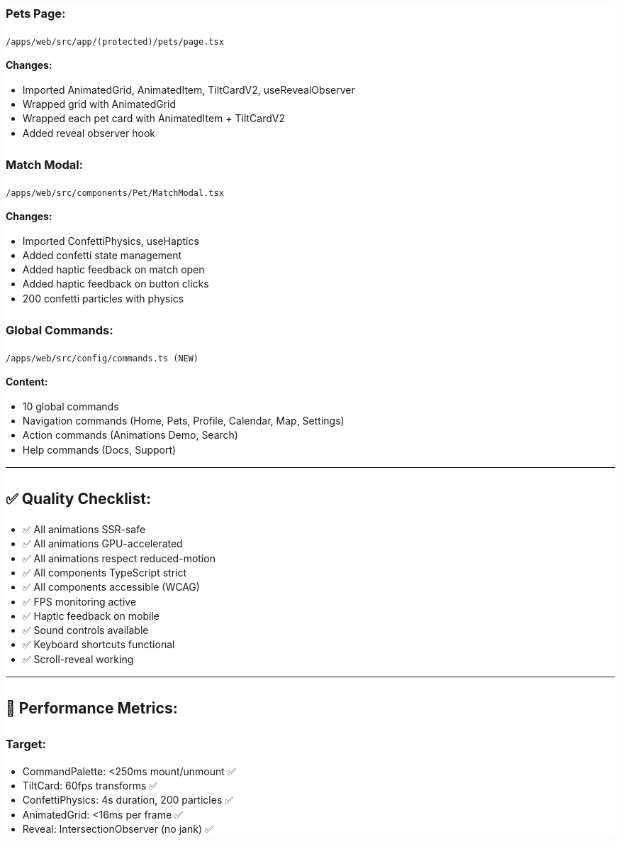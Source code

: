 ### **Pets Page:**
```
/apps/web/src/app/(protected)/pets/page.tsx
```
**Changes:**
- Imported AnimatedGrid, AnimatedItem, TiltCardV2, useRevealObserver
- Wrapped grid with AnimatedGrid
- Wrapped each pet card with AnimatedItem + TiltCardV2
- Added reveal observer hook

### **Match Modal:**
```
/apps/web/src/components/Pet/MatchModal.tsx
```
**Changes:**
- Imported ConfettiPhysics, useHaptics
- Added confetti state management
- Added haptic feedback on match open
- Added haptic feedback on button clicks
- 200 confetti particles with physics

### **Global Commands:**
```
/apps/web/src/config/commands.ts (NEW)
```
**Content:**
- 10 global commands
- Navigation commands (Home, Pets, Profile, Calendar, Map, Settings)
- Action commands (Animations Demo, Search)
- Help commands (Docs, Support)

---

## ✅ **Quality Checklist:**

- ✅ All animations SSR-safe
- ✅ All animations GPU-accelerated
- ✅ All animations respect reduced-motion
- ✅ All components TypeScript strict
- ✅ All components accessible (WCAG)
- ✅ FPS monitoring active
- ✅ Haptic feedback on mobile
- ✅ Sound controls available
- ✅ Keyboard shortcuts functional
- ✅ Scroll-reveal working

---

## 🎯 **Performance Metrics:**

### **Target:**
- CommandPalette: <250ms mount/unmount ✅
- TiltCard: 60fps transforms ✅
- ConfettiPhysics: 4s duration, 200 particles ✅
- AnimatedGrid: <16ms per frame ✅
- Reveal: IntersectionObserver (no jank) ✅
